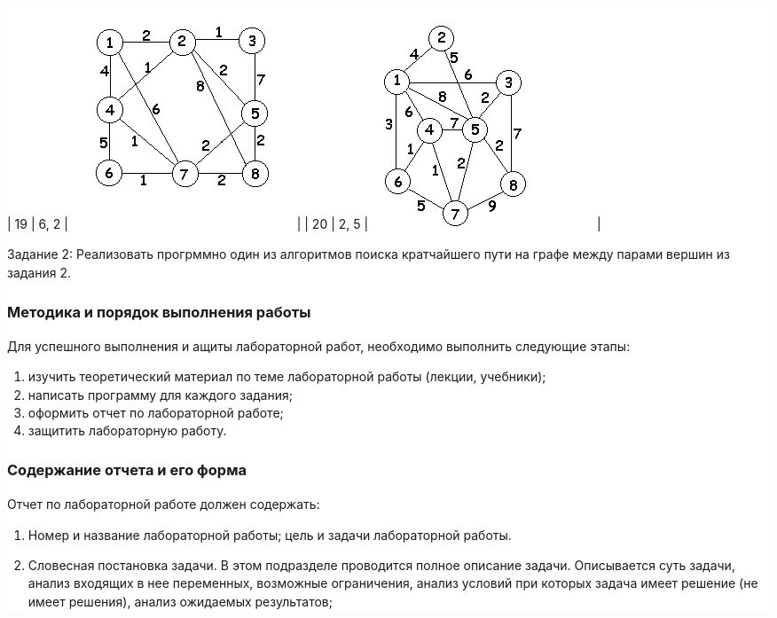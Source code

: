 | 19 | 6, 2 | ![](./img/019.png) |
| 20 | 2, 5 | ![](./img/020.png) |

Задание 2: Реализовать прогрммно один из алгоритмов поиска кратчайшего пути на графе между парами вершин из задания 2.



### Методика и порядок выполнения работы

Для успешного выполнения и ащиты лабораторной работ, необходимо выполнить следующие этапы:

1. изучить теоретический материал по теме лабораторной работы (лекции, учебники);
2. написать программу для каждого задания;
3. оформить отчет по лабораторной работе;
4. защитить лабораторную работу.


### Содержание отчета и его форма

Отчет по лабораторной работе должен содержать:

1. Номер и название лабораторной работы; цель и задачи лабораторной работы.

2.  Словесная постановка задачи.
    В этом подразделе проводится полное описание задачи.
    Описывается суть задачи, анализ входящих в нее переменных, возможные ограничения, анализ условий
    при которых задача имеет решение (не имеет решения), анализ ожидаемых результатов;
